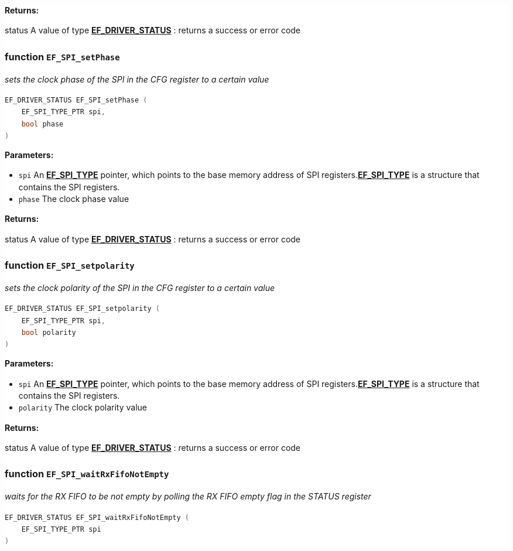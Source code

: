 
**Returns:**

status A value of type [**EF\_DRIVER\_STATUS**](#typedef-ef_driver_status) : returns a success or error code
### function `EF_SPI_setPhase`

_sets the clock phase of the SPI in the CFG register to a certain value_
```c
EF_DRIVER_STATUS EF_SPI_setPhase (
    EF_SPI_TYPE_PTR spi,
    bool phase
) 
```


**Parameters:**


* `spi` An [**EF\_SPI\_TYPE**](#typedef-ef_spi_type) pointer, which points to the base memory address of SPI registers.[**EF\_SPI\_TYPE**](#typedef-ef_spi_type) is a structure that contains the SPI registers.
* `phase` The clock phase value


**Returns:**

status A value of type [**EF\_DRIVER\_STATUS**](#typedef-ef_driver_status) : returns a success or error code
### function `EF_SPI_setpolarity`

_sets the clock polarity of the SPI in the CFG register to a certain value_
```c
EF_DRIVER_STATUS EF_SPI_setpolarity (
    EF_SPI_TYPE_PTR spi,
    bool polarity
) 
```


**Parameters:**


* `spi` An [**EF\_SPI\_TYPE**](#typedef-ef_spi_type) pointer, which points to the base memory address of SPI registers.[**EF\_SPI\_TYPE**](#typedef-ef_spi_type) is a structure that contains the SPI registers.
* `polarity` The clock polarity value


**Returns:**

status A value of type [**EF\_DRIVER\_STATUS**](#typedef-ef_driver_status) : returns a success or error code
### function `EF_SPI_waitRxFifoNotEmpty`

_waits for the RX FIFO to be not empty by polling the RX FIFO empty flag in the STATUS register_
```c
EF_DRIVER_STATUS EF_SPI_waitRxFifoNotEmpty (
    EF_SPI_TYPE_PTR spi
) 
```
